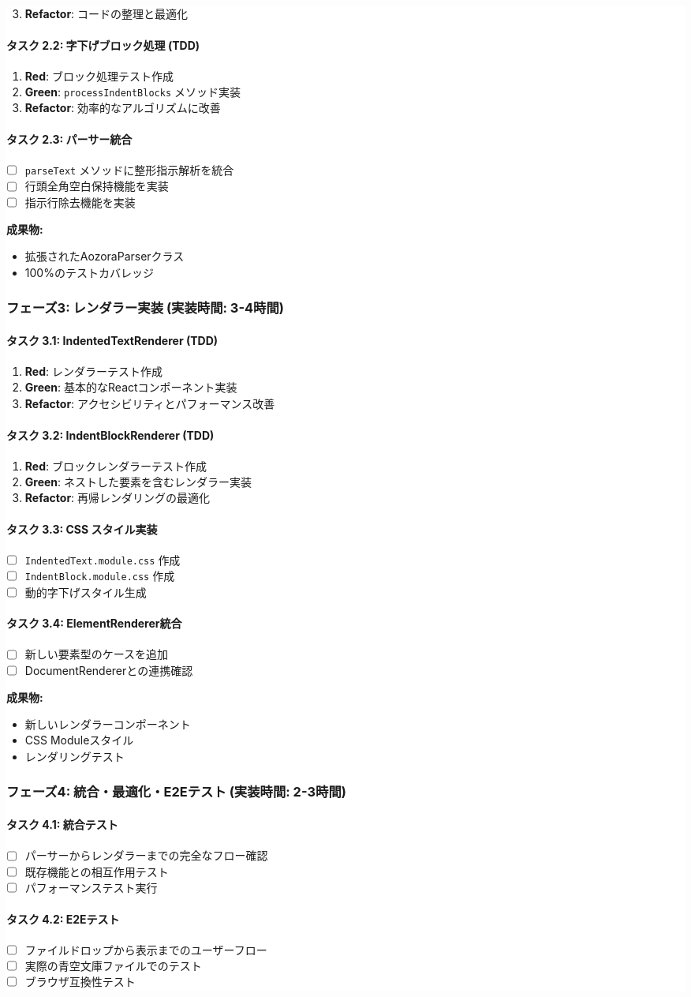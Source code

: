 3. **Refactor**: コードの整理と最適化

#### タスク 2.2: 字下げブロック処理 (TDD)
1. **Red**: ブロック処理テスト作成
2. **Green**: `processIndentBlocks` メソッド実装
3. **Refactor**: 効率的なアルゴリズムに改善

#### タスク 2.3: パーサー統合
- [ ] `parseText` メソッドに整形指示解析を統合
- [ ] 行頭全角空白保持機能を実装
- [ ] 指示行除去機能を実装

**成果物:**
- 拡張されたAozoraParserクラス
- 100%のテストカバレッジ

### フェーズ3: レンダラー実装 (実装時間: 3-4時間)

#### タスク 3.1: IndentedTextRenderer (TDD)
1. **Red**: レンダラーテスト作成
2. **Green**: 基本的なReactコンポーネント実装
3. **Refactor**: アクセシビリティとパフォーマンス改善

#### タスク 3.2: IndentBlockRenderer (TDD)
1. **Red**: ブロックレンダラーテスト作成
2. **Green**: ネストした要素を含むレンダラー実装
3. **Refactor**: 再帰レンダリングの最適化

#### タスク 3.3: CSS スタイル実装
- [ ] `IndentedText.module.css` 作成
- [ ] `IndentBlock.module.css` 作成
- [ ] 動的字下げスタイル生成

#### タスク 3.4: ElementRenderer統合
- [ ] 新しい要素型のケースを追加
- [ ] DocumentRendererとの連携確認

**成果物:**
- 新しいレンダラーコンポーネント
- CSS Moduleスタイル
- レンダリングテスト

### フェーズ4: 統合・最適化・E2Eテスト (実装時間: 2-3時間)

#### タスク 4.1: 統合テスト
- [ ] パーサーからレンダラーまでの完全なフロー確認
- [ ] 既存機能との相互作用テスト
- [ ] パフォーマンステスト実行

#### タスク 4.2: E2Eテスト
- [ ] ファイルドロップから表示までのユーザーフロー
- [ ] 実際の青空文庫ファイルでのテスト
- [ ] ブラウザ互換性テスト
